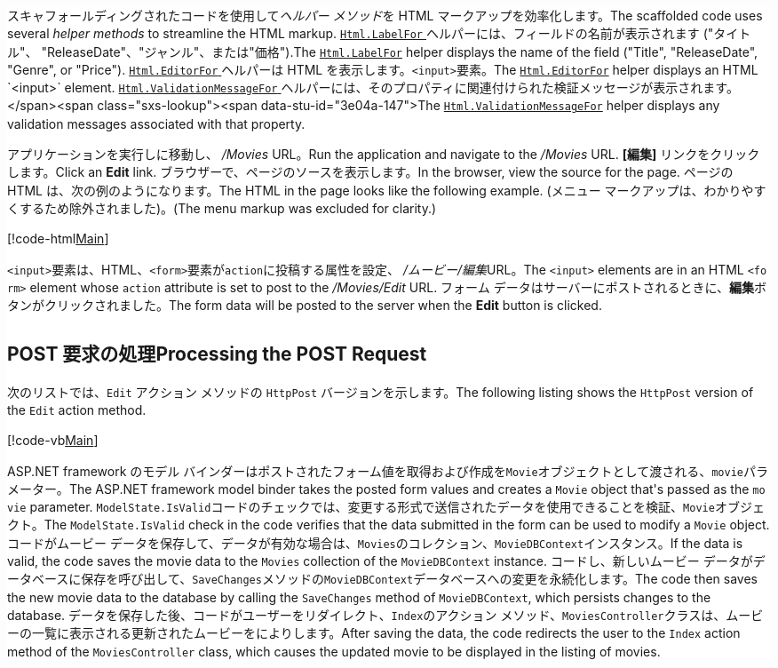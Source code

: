 <span data-ttu-id="3e04a-144">スキャフォールディングされたコードを使用して*ヘルパー メソッド*を HTML マークアップを効率化します。</span><span class="sxs-lookup"><span data-stu-id="3e04a-144">The scaffolded code uses several *helper methods* to streamline the HTML markup.</span></span> <span data-ttu-id="3e04a-145">[ `Html.LabelFor` ](https://msdn.microsoft.com/library/gg401864(VS.98).aspx)ヘルパーには、フィールドの名前が表示されます (&quot;タイトル&quot;、 &quot;ReleaseDate&quot;、&quot;ジャンル&quot;、または&quot;価格&quot;).</span><span class="sxs-lookup"><span data-stu-id="3e04a-145">The [`Html.LabelFor`](https://msdn.microsoft.com/library/gg401864(VS.98).aspx) helper displays the name of the field (&quot;Title&quot;, &quot;ReleaseDate&quot;, &quot;Genre&quot;, or &quot;Price&quot;).</span></span> <span data-ttu-id="3e04a-146">[ `Html.EditorFor` ](https://msdn.microsoft.com/library/system.web.mvc.html.editorextensions.editorfor(VS.98).aspx)ヘルパーは HTML を表示します。`<input>`要素。</span><span class="sxs-lookup"><span data-stu-id="3e04a-146">The [`Html.EditorFor`](https://msdn.microsoft.com/library/system.web.mvc.html.editorextensions.editorfor(VS.98).aspx) helper displays an HTML `<input>` element.</span></span> <span data-ttu-id="3e04a-147">[ `Html.ValidationMessageFor` ](https://msdn.microsoft.com/library/system.web.mvc.html.validationextensions.validationmessagefor(VS.98).aspx)ヘルパーには、そのプロパティに関連付けられた検証メッセージが表示されます。</span><span class="sxs-lookup"><span data-stu-id="3e04a-147">The [`Html.ValidationMessageFor`](https://msdn.microsoft.com/library/system.web.mvc.html.validationextensions.validationmessagefor(VS.98).aspx) helper displays any validation messages associated with that property.</span></span>

<span data-ttu-id="3e04a-148">アプリケーションを実行しに移動し、 */Movies* URL。</span><span class="sxs-lookup"><span data-stu-id="3e04a-148">Run the application and navigate to the */Movies* URL.</span></span> <span data-ttu-id="3e04a-149">**[編集]** リンクをクリックします。</span><span class="sxs-lookup"><span data-stu-id="3e04a-149">Click an **Edit** link.</span></span> <span data-ttu-id="3e04a-150">ブラウザーで、ページのソースを表示します。</span><span class="sxs-lookup"><span data-stu-id="3e04a-150">In the browser, view the source for the page.</span></span> <span data-ttu-id="3e04a-151">ページの HTML は、次の例のようになります。</span><span class="sxs-lookup"><span data-stu-id="3e04a-151">The HTML in the page looks like the following example.</span></span> <span data-ttu-id="3e04a-152">(メニュー マークアップは、わかりやすくするため除外されました)。</span><span class="sxs-lookup"><span data-stu-id="3e04a-152">(The menu markup was excluded for clarity.)</span></span>

[!code-html[Main](examining-the-edit-methods-and-edit-view/samples/sample5.html)]

<span data-ttu-id="3e04a-153">`<input>`要素は、HTML、`<form>`要素が`action`に投稿する属性を設定、 */ムービー/編集*URL。</span><span class="sxs-lookup"><span data-stu-id="3e04a-153">The `<input>` elements are in an HTML `<form>` element whose `action` attribute is set to post to the */Movies/Edit* URL.</span></span> <span data-ttu-id="3e04a-154">フォーム データはサーバーにポストされるときに、**編集**ボタンがクリックされました。</span><span class="sxs-lookup"><span data-stu-id="3e04a-154">The form data will be posted to the server when the **Edit** button is clicked.</span></span>

## <a name="processing-the-post-request"></a><span data-ttu-id="3e04a-155">POST 要求の処理</span><span class="sxs-lookup"><span data-stu-id="3e04a-155">Processing the POST Request</span></span>

<span data-ttu-id="3e04a-156">次のリストでは、`Edit` アクション メソッドの `HttpPost` バージョンを示します。</span><span class="sxs-lookup"><span data-stu-id="3e04a-156">The following listing shows the `HttpPost` version of the `Edit` action method.</span></span>

[!code-vb[Main](examining-the-edit-methods-and-edit-view/samples/sample6.vb)]

<span data-ttu-id="3e04a-157">ASP.NET framework のモデル バインダーはポストされたフォーム値を取得および作成を`Movie`オブジェクトとして渡される、`movie`パラメーター。</span><span class="sxs-lookup"><span data-stu-id="3e04a-157">The ASP.NET framework model binder takes the posted form values and creates a `Movie` object that's passed as the `movie` parameter.</span></span> <span data-ttu-id="3e04a-158">`ModelState.IsValid`コードのチェックでは、変更する形式で送信されたデータを使用できることを検証、`Movie`オブジェクト。</span><span class="sxs-lookup"><span data-stu-id="3e04a-158">The `ModelState.IsValid` check in the code verifies that the data submitted in the form can be used to modify a `Movie` object.</span></span> <span data-ttu-id="3e04a-159">コードがムービー データを保存して、データが有効な場合は、`Movies`のコレクション、`MovieDBContext`インスタンス。</span><span class="sxs-lookup"><span data-stu-id="3e04a-159">If the data is valid, the code saves the movie data to the `Movies` collection of the `MovieDBContext` instance.</span></span> <span data-ttu-id="3e04a-160">コードし、新しいムービー データがデータベースに保存を呼び出して、`SaveChanges`メソッドの`MovieDBContext`データベースへの変更を永続化します。</span><span class="sxs-lookup"><span data-stu-id="3e04a-160">The code then saves the new movie data to the database by calling the `SaveChanges` method of `MovieDBContext`, which persists changes to the database.</span></span> <span data-ttu-id="3e04a-161">データを保存した後、コードがユーザーをリダイレクト、`Index`のアクション メソッド、`MoviesController`クラスは、ムービーの一覧に表示される更新されたムービーをによりします。</span><span class="sxs-lookup"><span data-stu-id="3e04a-161">After saving the data, the code redirects the user to the `Index` action method of the `MoviesController` class, which causes the updated movie to be displayed in the listing of movies.</span></span>
